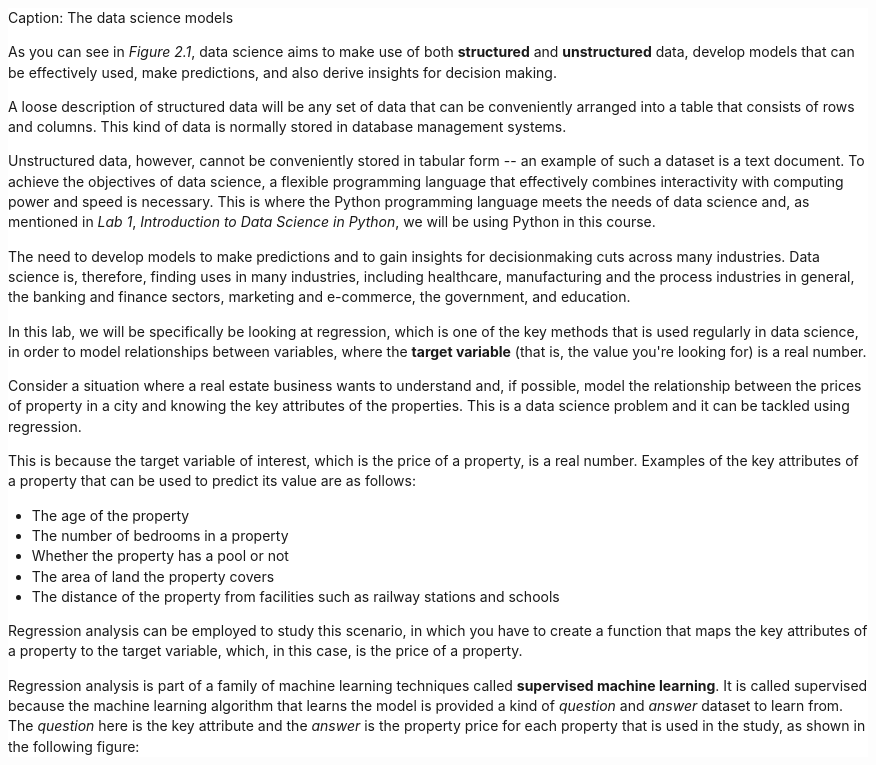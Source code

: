 Caption: The data science models

As you can see in *Figure 2.1*, data science aims to make use of both
**structured** and **unstructured** data, develop models that can be
effectively used, make predictions, and also derive insights for
decision making.

A loose description of structured data will be any set of data that can
be conveniently arranged into a table that consists of rows and columns.
This kind of data is normally stored in database management systems.

Unstructured data, however, cannot be conveniently stored in tabular
form -- an example of such a dataset is a text document. To achieve the
objectives of data science, a flexible programming language that
effectively combines interactivity with computing power and speed is
necessary. This is where the Python programming language meets the needs
of data science and, as mentioned in *Lab 1*, *Introduction to Data
Science in Python*, we will be using Python in this course.

The need to develop models to make predictions and to gain insights for
decisionmaking cuts across many industries. Data science is, therefore,
finding uses in many industries, including healthcare, manufacturing and
the process industries in general, the banking and finance sectors,
marketing and e-commerce, the government, and education.

In this lab, we will be specifically be looking at regression, which
is one of the key methods that is used regularly in data science, in
order to model relationships between variables, where the **target
variable** (that is, the value you\'re looking for) is a real number.

Consider a situation where a real estate business wants to understand
and, if possible, model the relationship between the prices of property
in a city and knowing the key attributes of the properties. This is a
data science problem and it can be tackled using regression.

This is because the target variable of interest, which is the price of a
property, is a real number. Examples of the key attributes of a property
that can be used to predict its value are as follows:

- The age of the property
- The number of bedrooms in a property
- Whether the property has a pool or not
- The area of land the property covers
- The distance of the property from facilities such as railway
    stations and schools

Regression analysis can be employed to study this scenario, in which you
have to create a function that maps the key attributes of a property to
the target variable, which, in this case, is the price of a property.

Regression analysis is part of a family of machine learning techniques
called **supervised machine learning**. It is called supervised because
the machine learning algorithm that learns the model is provided a kind
of *question* and *answer* dataset to learn from. The *question* here is
the key attribute and the *answer* is the property price for each
property that is used in the study, as shown in the following figure:
